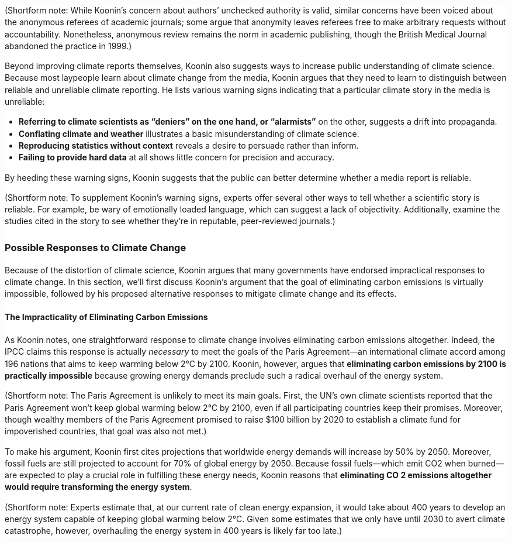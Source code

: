 (Shortform note: While Koonin’s concern about authors’ unchecked authority is valid, similar concerns have been voiced about the anonymous referees of academic journals; some argue that anonymity leaves referees free to make arbitrary requests without accountability. Nonetheless, anonymous review remains the norm in academic publishing, though the British Medical Journal abandoned the practice in 1999.)

Beyond improving climate reports themselves, Koonin also suggests ways to increase public understanding of climate science. Because most laypeople learn about climate change from the media, Koonin argues that they need to learn to distinguish between reliable and unreliable climate reporting. He lists various warning signs indicating that a particular climate story in the media is unreliable:

  * **Referring to climate scientists as “deniers” on the one hand, or “alarmists”** on the other, suggests a drift into propaganda.
  * **Conflating climate and weather** illustrates a basic misunderstanding of climate science.
  * **Reproducing statistics without context** reveals a desire to persuade rather than inform.
  * **Failing to provide hard data** at all shows little concern for precision and accuracy.



By heeding these warning signs, Koonin suggests that the public can better determine whether a media report is reliable.

(Shortform note: To supplement Koonin’s warning signs, experts offer several other ways to tell whether a scientific story is reliable. For example, be wary of emotionally loaded language, which can suggest a lack of objectivity. Additionally, examine the studies cited in the story to see whether they’re in reputable, peer-reviewed journals.)

### Possible Responses to Climate Change

Because of the distortion of climate science, Koonin argues that many governments have endorsed impractical responses to climate change. In this section, we’ll first discuss Koonin’s argument that the goal of eliminating carbon emissions is virtually impossible, followed by his proposed alternative responses to mitigate climate change and its effects.

#### The Impracticality of Eliminating Carbon Emissions

As Koonin notes, one straightforward response to climate change involves eliminating carbon emissions altogether. Indeed, the IPCC claims this response is actually _necessary_ to meet the goals of the Paris Agreement—an international climate accord among 196 nations that aims to keep warming below 2°C by 2100. Koonin, however, argues that **eliminating carbon emissions by 2100 is practically impossible** because growing energy demands preclude such a radical overhaul of the energy system.

(Shortform note: The Paris Agreement is unlikely to meet its main goals. First, the UN’s own climate scientists reported that the Paris Agreement won’t keep global warming below 2°C by 2100, even if all participating countries keep their promises. Moreover, though wealthy members of the Paris Agreement promised to raise $100 billion by 2020 to establish a climate fund for impoverished countries, that goal was also not met.)

To make his argument, Koonin first cites projections that worldwide energy demands will increase by 50% by 2050. Moreover, fossil fuels are still projected to account for 70% of global energy by 2050. Because fossil fuels—which emit CO2 when burned—are expected to play a crucial role in fulfilling these energy needs, Koonin reasons that **eliminating CO 2 emissions altogether would require transforming the energy system**.

(Shortform note: Experts estimate that, at our current rate of clean energy expansion, it would take about 400 years to develop an energy system capable of keeping global warming below 2°C. Given some estimates that we only have until 2030 to avert climate catastrophe, however, overhauling the energy system in 400 years is likely far too late.)
